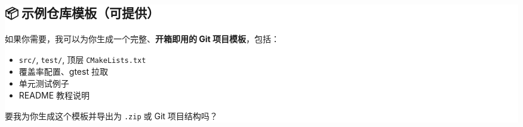 
## 📦 示例仓库模板（可提供）

如果你需要，我可以为你生成一个完整、**开箱即用的 Git 项目模板**，包括：

* `src/`, `test/`, 顶层 `CMakeLists.txt`
* 覆盖率配置、gtest 拉取
* 单元测试例子
* README 教程说明

要我为你生成这个模板并导出为 `.zip` 或 Git 项目结构吗？
